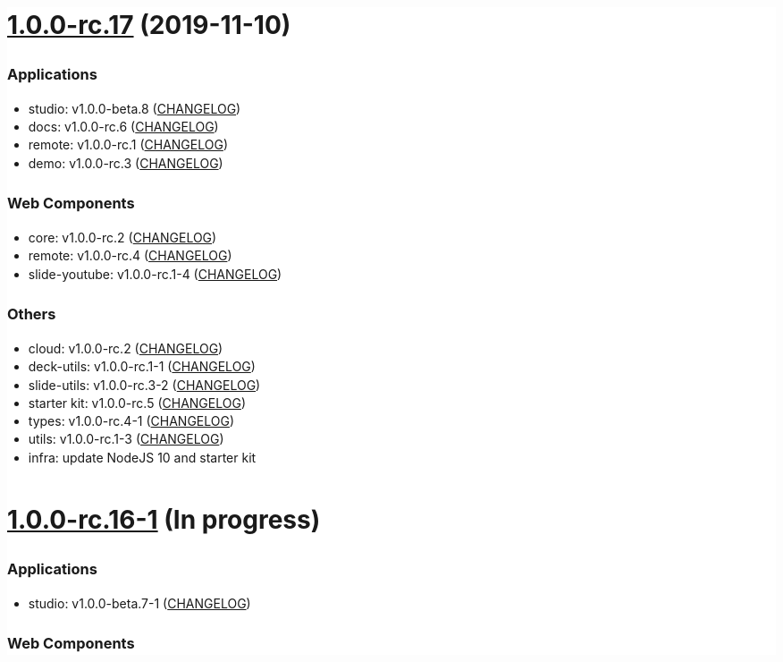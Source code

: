 <a name="1.0.0-rc.17"></a>

# [1.0.0-rc.17](https://github.com/deckgo/deckdeckgo/compare/v1.0.0-rc.16-1...v1.0.0-rc.17) (2019-11-10)

### Applications

- studio: v1.0.0-beta.8 ([CHANGELOG](https://github.com/deckgo/deckdeckgo/blob/main/studio/CHANGELOG.md))
- docs: v1.0.0-rc.6 ([CHANGELOG](https://github.com/deckgo/deckdeckgo/blob/main/docs/CHANGELOG.md))
- remote: v1.0.0-rc.1 ([CHANGELOG](https://github.com/deckgo/deckdeckgo/blob/main/remote/CHANGELOG.md))
- demo: v1.0.0-rc.3 ([CHANGELOG](https://github.com/deckgo/demo/blob/master/CHANGELOG.md))

### Web Components

- core: v1.0.0-rc.2 ([CHANGELOG](https://github.com/deckgo/deckdeckgo/blob/main/webcomponents/core/CHANGELOG.md))
- remote: v1.0.0-rc.4 ([CHANGELOG](https://github.com/deckgo/deckdeckgo/blob/main/webcomponents/remote/CHANGELOG.md))
- slide-youtube: v1.0.0-rc.1-4 ([CHANGELOG](https://github.com/deckgo/deckdeckgo/blob/main/templates/youtube/CHANGELOG.md))

### Others

- cloud: v1.0.0-rc.2 ([CHANGELOG](https://github.com/deckgo/deckdeckgo/blob/main/cloud/CHANGELOG.md))
- deck-utils: v1.0.0-rc.1-1 ([CHANGELOG](https://github.com/deckgo/deckdeckgo/blob/main/utils/deck/CHANGELOG.md))
- slide-utils: v1.0.0-rc.3-2 ([CHANGELOG](https://github.com/deckgo/deckdeckgo/blob/main/utils/slide/CHANGELOG.md))
- starter kit: v1.0.0-rc.5 ([CHANGELOG](https://github.com/deckgo/starter-kit/blob/master/CHANGELOG.md))
- types: v1.0.0-rc.4-1 ([CHANGELOG](https://github.com/deckgo/deckdeckgo/blob/main/utils/types/CHANGELOG.md))
- utils: v1.0.0-rc.1-3 ([CHANGELOG](https://github.com/deckgo/deckdeckgo/blob/main/utils/utils/CHANGELOG.md))
- infra: update NodeJS 10 and starter kit

<a name="1.0.0-rc.16-1"></a>

# [1.0.0-rc.16-1](https://github.com/deckgo/deckdeckgo/compare/v1.0.0-rc.16...v1.0.0-rc.16-1) (In progress)

### Applications

- studio: v1.0.0-beta.7-1 ([CHANGELOG](https://github.com/deckgo/deckdeckgo/blob/main/studio/CHANGELOG.md))

### Web Components

